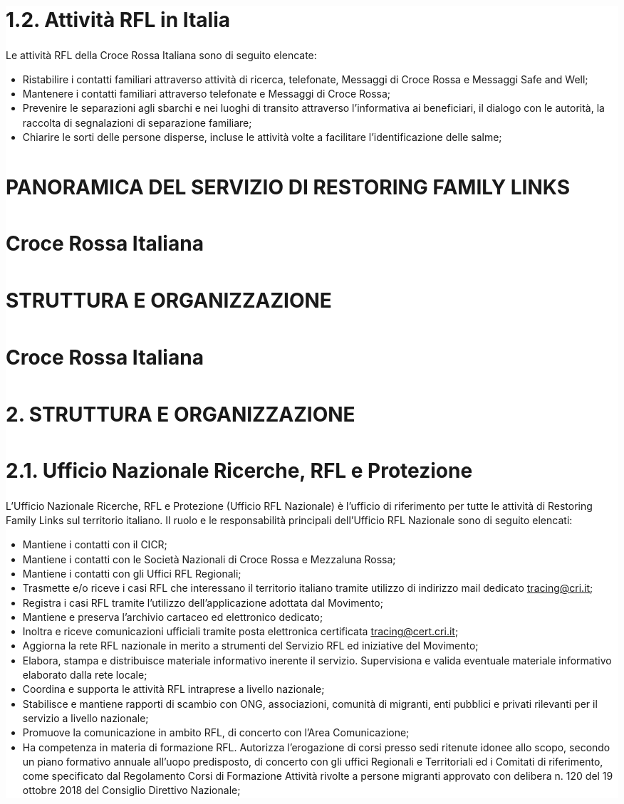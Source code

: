 # 1.2. Attività RFL in Italia

Le attività RFL della Croce Rossa Italiana sono di seguito elencate:

- Ristabilire i contatti familiari attraverso attività di ricerca, telefonate, Messaggi di Croce Rossa e Messaggi Safe and Well;
- Mantenere i contatti familiari attraverso telefonate e Messaggi di Croce Rossa;
- Prevenire le separazioni agli sbarchi e nei luoghi di transito attraverso l’informativa ai beneficiari, il dialogo con le autorità, la raccolta di segnalazioni di separazione familiare;
- Chiarire le sorti delle persone disperse, incluse le attività volte a facilitare l’identificazione delle salme;

# PANORAMICA DEL SERVIZIO DI RESTORING FAMILY LINKS

# Croce Rossa Italiana

# STRUTTURA E ORGANIZZAZIONE

# Croce Rossa Italiana

# 2. STRUTTURA E ORGANIZZAZIONE

# 2.1. Ufficio Nazionale Ricerche, RFL e Protezione

L’Ufficio Nazionale Ricerche, RFL e Protezione (Ufficio RFL Nazionale) è l’ufficio di riferimento per
tutte le attività di Restoring Family Links sul territorio italiano. Il ruolo e le responsabilità principali
dell’Ufficio RFL Nazionale sono di seguito elencati:

- Mantiene i contatti con il CICR;
- Mantiene i contatti con le Società Nazionali di Croce Rossa e Mezzaluna Rossa;
- Mantiene i contatti con gli Uffici RFL Regionali;
- Trasmette e/o riceve i casi RFL che interessano il territorio italiano tramite utilizzo di indirizzo
mail dedicato tracing@cri.it;
- Registra i casi RFL tramite l’utilizzo dell’applicazione adottata dal Movimento;
- Mantiene e preserva l’archivio cartaceo ed elettronico dedicato;
- Inoltra e riceve comunicazioni ufficiali tramite posta elettronica certificata
tracing@cert.cri.it;
- Aggiorna la rete RFL nazionale in merito a strumenti del Servizio RFL ed iniziative del
Movimento;
- Elabora, stampa e distribuisce materiale informativo inerente il servizio. Supervisiona e valida
eventuale materiale informativo elaborato dalla rete locale;
- Coordina e supporta le attività RFL intraprese a livello nazionale;
- Stabilisce e mantiene rapporti di scambio con ONG, associazioni, comunità di migranti, enti
pubblici e privati rilevanti per il servizio a livello nazionale;
- Promuove la comunicazione in ambito RFL, di concerto con l’Area Comunicazione;
- Ha competenza in materia di formazione RFL. Autorizza l’erogazione di corsi presso sedi
ritenute idonee allo scopo, secondo un piano formativo annuale all’uopo predisposto, di
concerto con gli uffici Regionali e Territoriali ed i Comitati di riferimento, come specificato dal
Regolamento Corsi di Formazione Attività rivolte a persone migranti approvato con delibera n.
120 del 19 ottobre 2018 del Consiglio Direttivo Nazionale;
